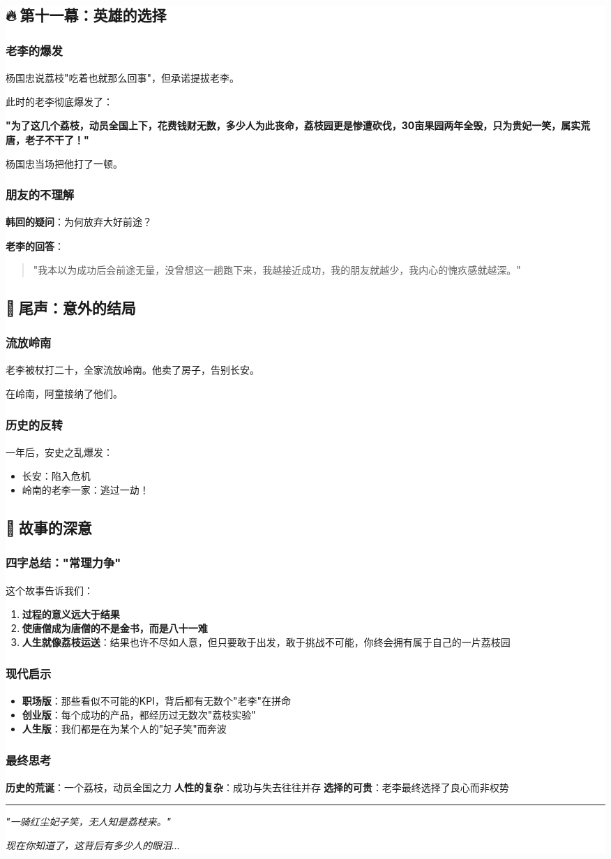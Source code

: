 ## 🔥 第十一幕：英雄的选择

### 老李的爆发

杨国忠说荔枝"吃着也就那么回事"，但承诺提拔老李。

此时的老李彻底爆发了：

**"为了这几个荔枝，动员全国上下，花费钱财无数，多少人为此丧命，荔枝园更是惨遭砍伐，30亩果园两年全毁，只为贵妃一笑，属实荒唐，老子不干了！"**

杨国忠当场把他打了一顿。

### 朋友的不理解

**韩回的疑问**：为何放弃大好前途？

**老李的回答**：
> "我本以为成功后会前途无量，没曾想这一趟跑下来，我越接近成功，我的朋友就越少，我内心的愧疚感就越深。"

## 🌅 尾声：意外的结局

### 流放岭南

老李被杖打二十，全家流放岭南。他卖了房子，告别长安。

在岭南，阿童接纳了他们。

### 历史的反转

一年后，安史之乱爆发：
- 长安：陷入危机
- 岭南的老李一家：逃过一劫！

## 🎯 故事的深意

### 四字总结："常理力争"

这个故事告诉我们：

1. **过程的意义远大于结果**
2. **使唐僧成为唐僧的不是金书，而是八十一难**
3. **人生就像荔枝运送**：结果也许不尽如人意，但只要敢于出发，敢于挑战不可能，你终会拥有属于自己的一片荔枝园

### 现代启示

- **职场版**：那些看似不可能的KPI，背后都有无数个"老李"在拼命
- **创业版**：每个成功的产品，都经历过无数次"荔枝实验"
- **人生版**：我们都是在为某个人的"妃子笑"而奔波

### 最终思考

**历史的荒诞**：一个荔枝，动员全国之力
**人性的复杂**：成功与失去往往并存
**选择的可贵**：老李最终选择了良心而非权势

---

*"一骑红尘妃子笑，无人知是荔枝来。"*

*现在你知道了，这背后有多少人的眼泪...*